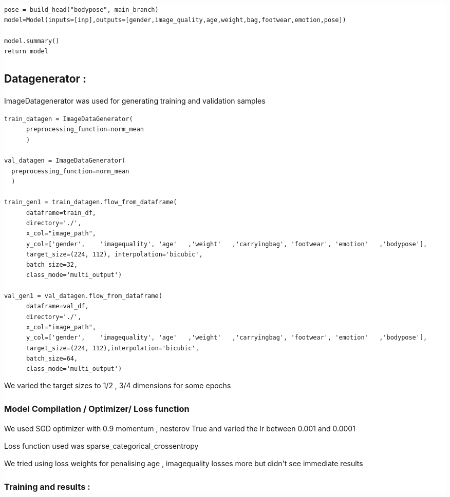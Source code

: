   ```
  pose = build_head("bodypose", main_branch)
  model=Model(inputs=[inp],outputs=[gender,image_quality,age,weight,bag,footwear,emotion,pose])
  
  model.summary()
  return model 
  
  ```
  
  ## Datagenerator : 
  ImageDatagenerator was used for generating training and validation samples 
  
  ```
  train_datagen = ImageDataGenerator(
        preprocessing_function=norm_mean
        )

val_datagen = ImageDataGenerator(
    preprocessing_function=norm_mean
    )

train_gen1 = train_datagen.flow_from_dataframe(
        dataframe=train_df,
        directory='./',
        x_col="image_path",
        y_col=['gender',	'imagequality',	'age'	,'weight'	,'carryingbag',	'footwear',	'emotion'	,'bodypose'],
        target_size=(224, 112), interpolation='bicubic',
        batch_size=32,
        class_mode='multi_output')

val_gen1 = val_datagen.flow_from_dataframe(
        dataframe=val_df,
        directory='./',
        x_col="image_path",
        y_col=['gender',	'imagequality',	'age'	,'weight'	,'carryingbag',	'footwear',	'emotion'	,'bodypose'],
        target_size=(224, 112),interpolation='bicubic',
        batch_size=64,
        class_mode='multi_output')
  ```
  
  We varied the target sizes to 1/2 , 3/4 dimensions for some epochs 
  
  ### Model Compilation / Optimizer/ Loss function
  We used SGD optimizer with 0.9 momentum , nesterov True and varied the lr between 0.001 and 0.0001
  
  Loss function used was sparse_categorical_crossentropy 
  
  We tried using loss weights for penalising age , imagequality losses more but didn't see immediate results 
  
  ### Training and results :
  